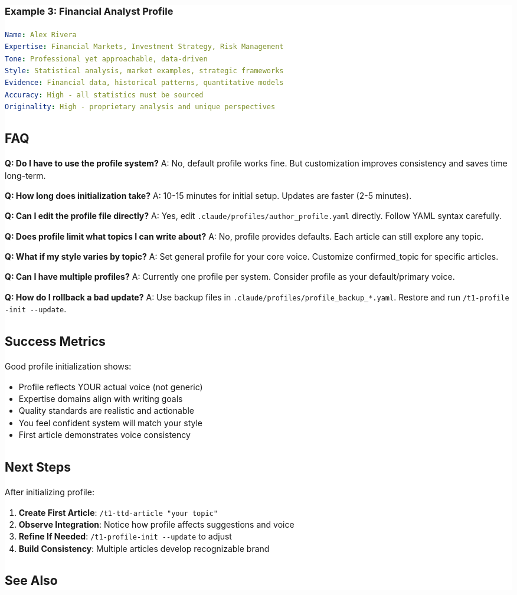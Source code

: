 ### Example 3: Financial Analyst Profile
```yaml
Name: Alex Rivera
Expertise: Financial Markets, Investment Strategy, Risk Management
Tone: Professional yet approachable, data-driven
Style: Statistical analysis, market examples, strategic frameworks
Evidence: Financial data, historical patterns, quantitative models
Accuracy: High - all statistics must be sourced
Originality: High - proprietary analysis and unique perspectives
```

## FAQ

**Q: Do I have to use the profile system?**
A: No, default profile works fine. But customization improves consistency and saves time long-term.

**Q: How long does initialization take?**
A: 10-15 minutes for initial setup. Updates are faster (2-5 minutes).

**Q: Can I edit the profile file directly?**
A: Yes, edit `.claude/profiles/author_profile.yaml` directly. Follow YAML syntax carefully.

**Q: Does profile limit what topics I can write about?**
A: No, profile provides defaults. Each article can still explore any topic.

**Q: What if my style varies by topic?**
A: Set general profile for your core voice. Customize confirmed_topic for specific articles.

**Q: Can I have multiple profiles?**
A: Currently one profile per system. Consider profile as your default/primary voice.

**Q: How do I rollback a bad update?**
A: Use backup files in `.claude/profiles/profile_backup_*.yaml`. Restore and run `/t1-profile-init --update`.

## Success Metrics

Good profile initialization shows:
- Profile reflects YOUR actual voice (not generic)
- Expertise domains align with writing goals
- Quality standards are realistic and actionable
- You feel confident system will match your style
- First article demonstrates voice consistency

## Next Steps

After initializing profile:

1. **Create First Article**: `/t1-ttd-article "your topic"`
2. **Observe Integration**: Notice how profile affects suggestions and voice
3. **Refine If Needed**: `/t1-profile-init --update` to adjust
4. **Build Consistency**: Multiple articles develop recognizable brand

## See Also
